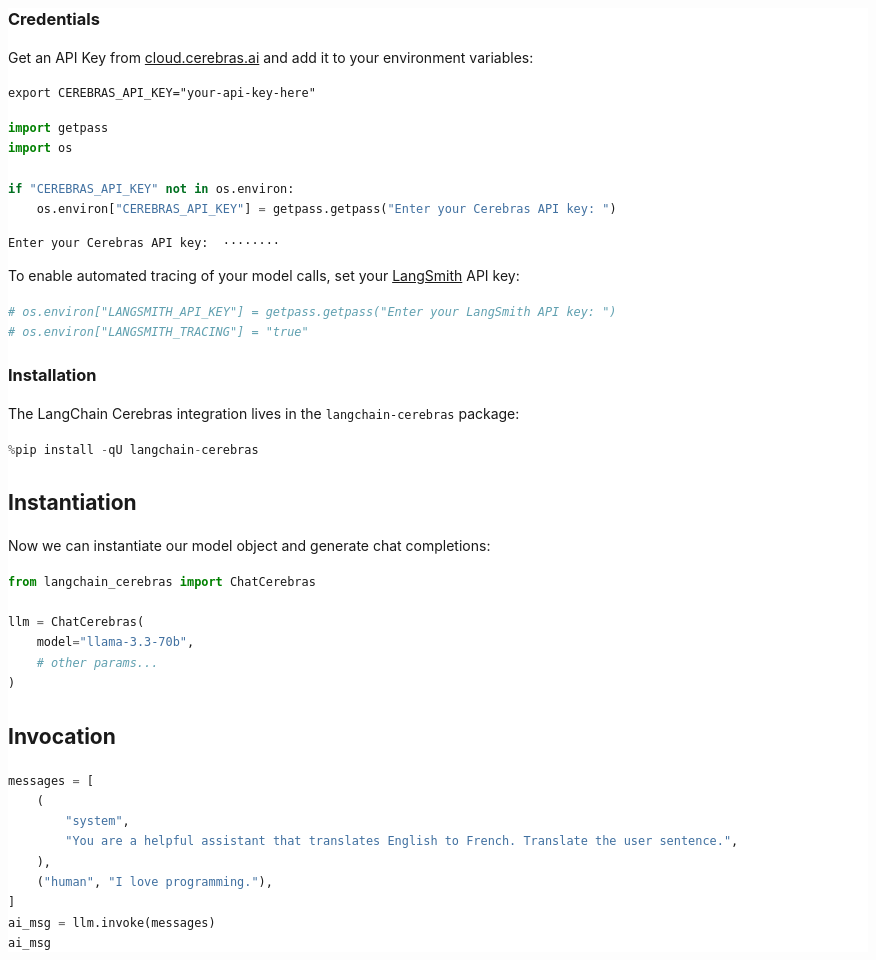 ### Credentials

Get an API Key from [cloud.cerebras.ai](https://cloud.cerebras.ai/) and add it to your environment variables:

```
export CEREBRAS_API_KEY="your-api-key-here"
```

```python
import getpass
import os

if "CEREBRAS_API_KEY" not in os.environ:
    os.environ["CEREBRAS_API_KEY"] = getpass.getpass("Enter your Cerebras API key: ")
```

```output
Enter your Cerebras API key:  ········
```

To enable automated tracing of your model calls, set your [LangSmith](https://docs.smith.langchain.com/) API key:

```python
# os.environ["LANGSMITH_API_KEY"] = getpass.getpass("Enter your LangSmith API key: ")
# os.environ["LANGSMITH_TRACING"] = "true"
```

### Installation

The LangChain Cerebras integration lives in the `langchain-cerebras` package:

```python
%pip install -qU langchain-cerebras
```

## Instantiation

Now we can instantiate our model object and generate chat completions:

```python
from langchain_cerebras import ChatCerebras

llm = ChatCerebras(
    model="llama-3.3-70b",
    # other params...
)
```

## Invocation

```python
messages = [
    (
        "system",
        "You are a helpful assistant that translates English to French. Translate the user sentence.",
    ),
    ("human", "I love programming."),
]
ai_msg = llm.invoke(messages)
ai_msg
```

